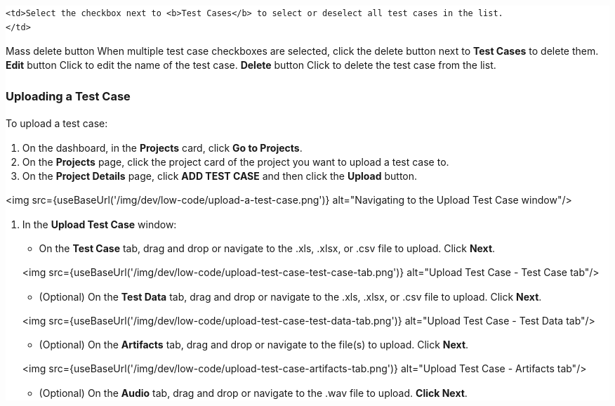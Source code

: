     <td>Select the checkbox next to <b>Test Cases</b> to select or deselect all test cases in the list.
    </td>
  </tr>
  <tr>
    <td colspan='2'>Mass delete button
    </td>
    <td>When multiple test case checkboxes are selected, click the delete button next to <b>Test Cases</b> to delete them.
    </td>
  </tr>
  <tr>
    <td colspan='2'><b>Edit</b> button
    </td>
    <td>Click to edit the name of the test case.
    </td>
  </tr>
  <tr>
    <td colspan='2'><b>Delete</b> button
    </td>
    <td>Click to delete the test case from the list.
    </td>
  </tr>
  </table>

### Uploading a Test Case
To upload a test case:
1. On the dashboard, in the **Projects** card, click **Go to Projects**.
1. On the **Projects** page, click the project card of the project you want to upload a test case to.
1. On the **Project Details** page, click **ADD TEST CASE** and then click the **Upload** button.

<img src={useBaseUrl('/img/dev/low-code/upload-a-test-case.png')} alt="Navigating to the Upload Test Case window"/>

1. In the **Upload Test Case** window:
    * On the **Test Case** tab, drag and drop or navigate to the .xls, .xlsx, or .csv file to upload. Click **Next**.

    <img src={useBaseUrl('/img/dev/low-code/upload-test-case-test-case-tab.png')} alt="Upload Test Case - Test Case tab"/>

    * (Optional) On the **Test Data** tab, drag and drop or navigate to the .xls, .xlsx, or .csv file to upload. Click **Next**.

    <img src={useBaseUrl('/img/dev/low-code/upload-test-case-test-data-tab.png')} alt="Upload Test Case - Test Data tab"/>

    * (Optional) On the **Artifacts** tab, drag and drop or navigate to the file(s) to upload. Click **Next**.

    <img src={useBaseUrl('/img/dev/low-code/upload-test-case-artifacts-tab.png')} alt="Upload Test Case - Artifacts tab"/>

    * (Optional) On the **Audio** tab, drag and drop or navigate to the .wav file to upload. **Click Next**.
